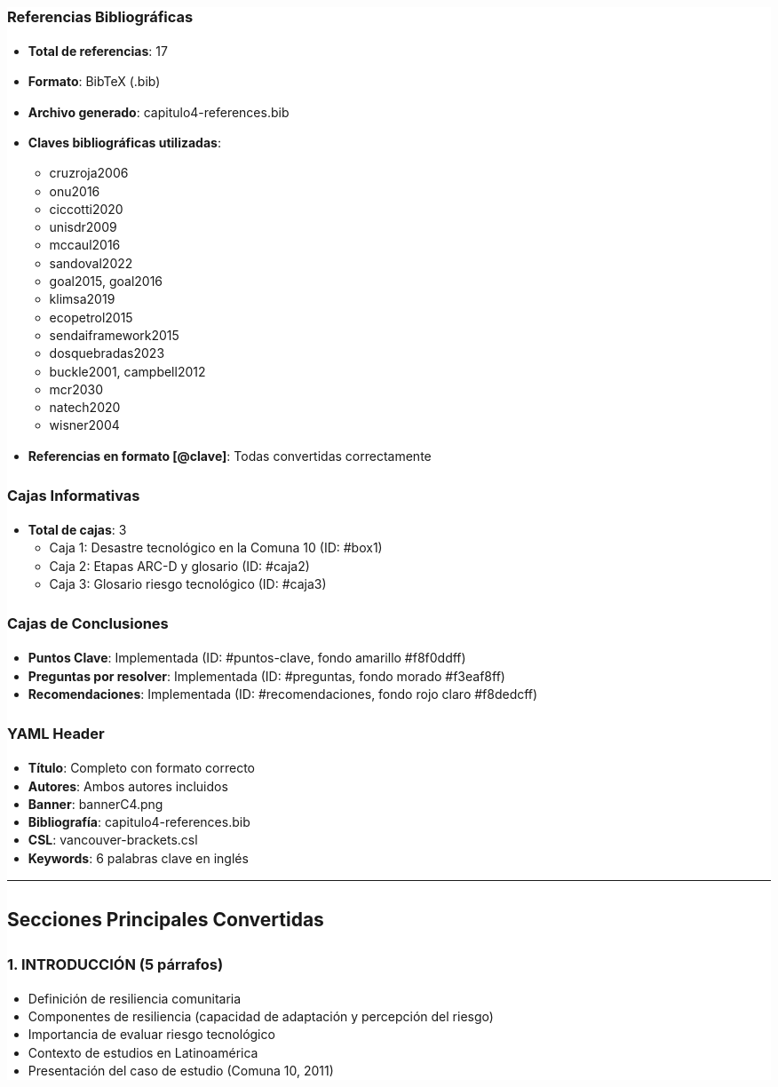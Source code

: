 ### Referencias Bibliográficas
- **Total de referencias**: 17
- **Formato**: BibTeX (.bib)
- **Archivo generado**: capitulo4-references.bib
- **Claves bibliográficas utilizadas**:
  - cruzroja2006
  - onu2016
  - ciccotti2020
  - unisdr2009
  - mccaul2016
  - sandoval2022
  - goal2015, goal2016
  - klimsa2019
  - ecopetrol2015
  - sendaiframework2015
  - dosquebradas2023
  - buckle2001, campbell2012
  - mcr2030
  - natech2020
  - wisner2004

- **Referencias en formato [@clave]**: Todas convertidas correctamente

### Cajas Informativas
- **Total de cajas**: 3
  - Caja 1: Desastre tecnológico en la Comuna 10 (ID: #box1)
  - Caja 2: Etapas ARC-D y glosario (ID: #caja2)
  - Caja 3: Glosario riesgo tecnológico (ID: #caja3)

### Cajas de Conclusiones
- **Puntos Clave**: Implementada (ID: #puntos-clave, fondo amarillo #f8f0ddff)
- **Preguntas por resolver**: Implementada (ID: #preguntas, fondo morado #f3eaf8ff)
- **Recomendaciones**: Implementada (ID: #recomendaciones, fondo rojo claro #f8dedcff)

### YAML Header
- **Título**: Completo con formato correcto
- **Autores**: Ambos autores incluidos
- **Banner**: bannerC4.png
- **Bibliografía**: capitulo4-references.bib
- **CSL**: vancouver-brackets.csl
- **Keywords**: 6 palabras clave en inglés

---

## Secciones Principales Convertidas

### 1. INTRODUCCIÓN (5 párrafos)
- Definición de resiliencia comunitaria
- Componentes de resiliencia (capacidad de adaptación y percepción del riesgo)
- Importancia de evaluar riesgo tecnológico
- Contexto de estudios en Latinoamérica
- Presentación del caso de estudio (Comuna 10, 2011)
